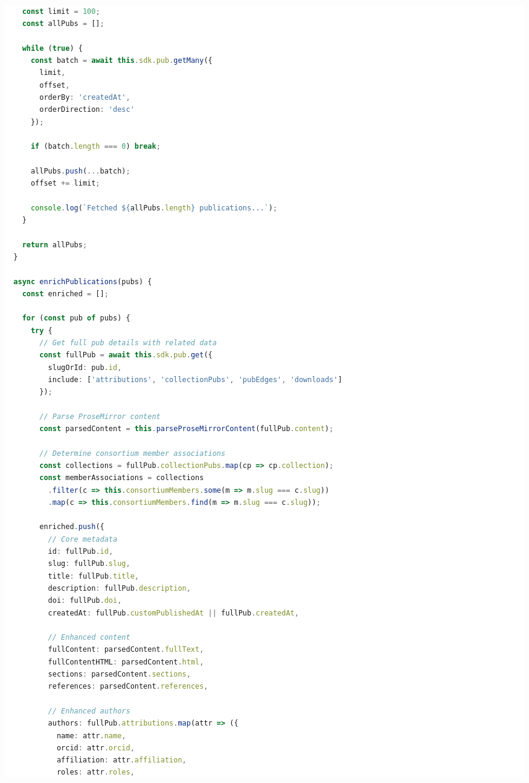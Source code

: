 ```typescript
    const limit = 100;
    const allPubs = [];

    while (true) {
      const batch = await this.sdk.pub.getMany({
        limit,
        offset,
        orderBy: 'createdAt',
        orderDirection: 'desc'
      });

      if (batch.length === 0) break;

      allPubs.push(...batch);
      offset += limit;

      console.log(`Fetched ${allPubs.length} publications...`);
    }

    return allPubs;
  }

  async enrichPublications(pubs) {
    const enriched = [];

    for (const pub of pubs) {
      try {
        // Get full pub details with related data
        const fullPub = await this.sdk.pub.get({
          slugOrId: pub.id,
          include: ['attributions', 'collectionPubs', 'pubEdges', 'downloads']
        });

        // Parse ProseMirror content
        const parsedContent = this.parseProseMirrorContent(fullPub.content);

        // Determine consortium member associations
        const collections = fullPub.collectionPubs.map(cp => cp.collection);
        const memberAssociations = collections
          .filter(c => this.consortiumMembers.some(m => m.slug === c.slug))
          .map(c => this.consortiumMembers.find(m => m.slug === c.slug));

        enriched.push({
          // Core metadata
          id: fullPub.id,
          slug: fullPub.slug,
          title: fullPub.title,
          description: fullPub.description,
          doi: fullPub.doi,
          createdAt: fullPub.customPublishedAt || fullPub.createdAt,

          // Enhanced content
          fullContent: parsedContent.fullText,
          fullContentHTML: parsedContent.html,
          sections: parsedContent.sections,
          references: parsedContent.references,

          // Enhanced authors
          authors: fullPub.attributions.map(attr => ({
            name: attr.name,
            orcid: attr.orcid,
            affiliation: attr.affiliation,
            roles: attr.roles,
```